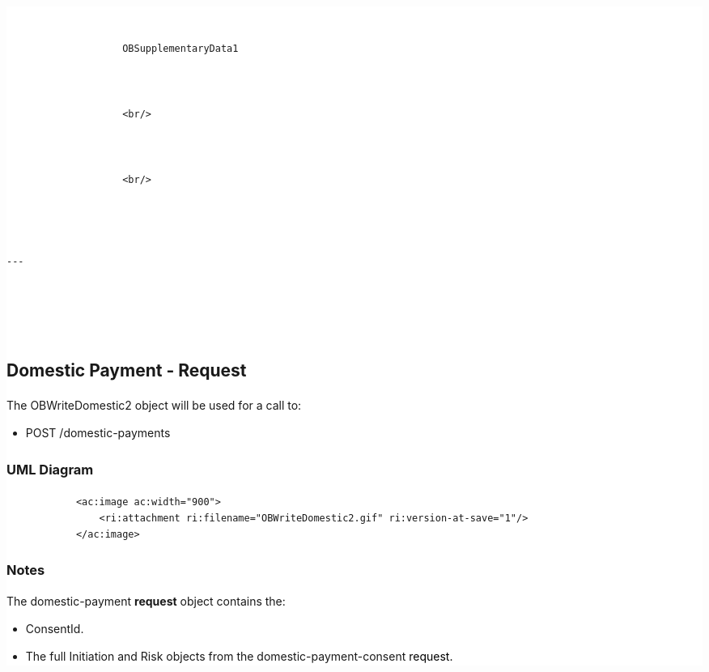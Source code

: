 ```


                    OBSupplementaryData1



                    <br/>



                    <br/>



                
---

                

            
```

            
## Domestic Payment -&nbsp;Request
            

 The OBWriteDomestic2 object will be used for a call to:

            
                
- POST /domestic-payments

            
            
### UML Diagram
            

 
                <ac:image ac:width="900">
                    <ri:attachment ri:filename="OBWriteDomestic2.gif" ri:version-at-save="1"/>
                </ac:image>
            

            
###  **Notes** 
            

 The domestic-payment  **request**  object contains the: 

            
                
- ConsentId.

                
- The full Initiation and Risk objects from the domestic-payment-consent<span
                        style="color: rgb(0,0,0);"> request.
                

            
            